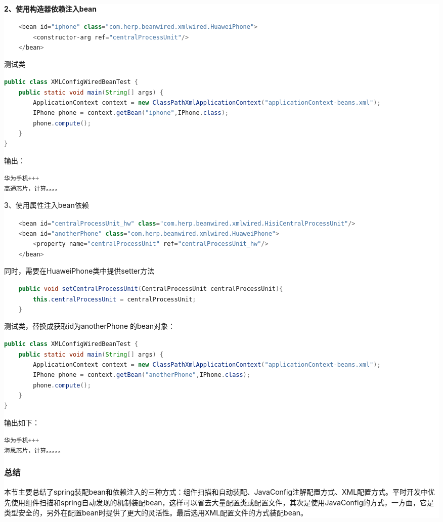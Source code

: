 **2、使用构造器依赖注入bean**

```java
    <bean id="iphone" class="com.herp.beanwired.xmlwired.HuaweiPhone">
        <constructor-arg ref="centralProcessUnit"/>
    </bean>

```

测试类

```java
public class XMLConfigWiredBeanTest {
    public static void main(String[] args) {
        ApplicationContext context = new ClassPathXmlApplicationContext("applicationContext-beans.xml");
        IPhone phone = context.getBean("iphone",IPhone.class);
        phone.compute();
    }
}
```
输出：

```java
华为手机+++
高通芯片，计算。。。。
```

3、使用属性注入bean依赖

```java
    <bean id="centralProcessUnit_hw" class="com.herp.beanwired.xmlwired.HisiCentralProcessUnit"/>
    <bean id="anotherPhone" class="com.herp.beanwired.xmlwired.HuaweiPhone">
        <property name="centralProcessUnit" ref="centralProcessUnit_hw"/>
    </bean>
```

同时，需要在HuaweiPhone类中提供setter方法

```java
    public void setCentralProcessUnit(CentralProcessUnit centralProcessUnit){
        this.centralProcessUnit = centralProcessUnit;
    }
```

测试类，替换成获取id为anotherPhone 的bean对象：

```java
public class XMLConfigWiredBeanTest {
    public static void main(String[] args) {
        ApplicationContext context = new ClassPathXmlApplicationContext("applicationContext-beans.xml");
        IPhone phone = context.getBean("anotherPhone",IPhone.class);
        phone.compute();
    }
}
```


输出如下：

```java
华为手机+++
海思芯片，计算。。。。。
```

### 总结
本节主要总结了spring装配bean和依赖注入的三种方式：组件扫描和自动装配、JavaConfig注解配置方式、XML配置方式。平时开发中优先使用组件扫描和spring自动发现的机制装配bean，这样可以省去大量配置类或配置文件，其次是使用JavaConfig的方式，一方面，它是类型安全的，另外在配置bean时提供了更大的灵活性。最后选用XML配置文件的方式装配bean。
